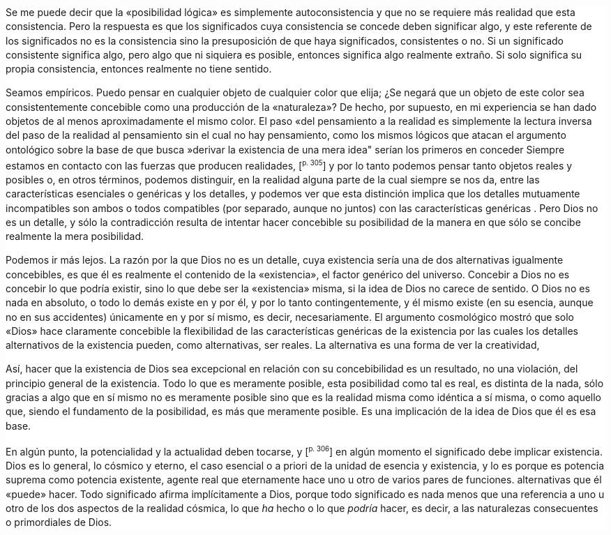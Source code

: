 Se me puede decir que la «posibilidad lógica» es simplemente autoconsistencia y que no se requiere más realidad que esta consistencia. Pero la respuesta es que los significados cuya consistencia se concede deben significar algo, y este referente de los significados no es la consistencia sino la presuposición de que haya significados, consistentes o no. Si un significado consistente significa algo, pero algo que ni siquiera es posible, entonces significa algo realmente extraño. Si solo significa su propia consistencia, entonces realmente no tiene sentido.

Seamos empíricos. Puedo pensar en cualquier objeto de cualquier color que elija; ¿Se negará que un objeto de este color sea consistentemente concebible como una producción de la «naturaleza»? De hecho, por supuesto, en mi experiencia se han dado objetos de al menos aproximadamente el mismo color. El paso «del pensamiento a la realidad es simplemente la lectura inversa del paso de la realidad al pensamiento sin el cual no hay pensamiento, como los mismos lógicos que atacan el argumento ontológico sobre la base de que busca »derivar la existencia de una mera idea" serían los primeros en conceder Siempre estamos en contacto con las fuerzas que producen realidades, <span id="p305">[<sup><small>p. 305</small></sup>]</span> y por lo tanto podemos pensar tanto objetos reales y posibles o, en otros términos, podemos distinguir, en la realidad alguna parte de la cual siempre se nos da, entre las características esenciales o genéricas y los detalles, y podemos ver que esta distinción implica que los detalles mutuamente incompatibles son ambos o todos compatibles (por separado, aunque no juntos) con las características genéricas . Pero Dios no es un detalle, y sólo la contradicción resulta de intentar hacer concebible su posibilidad de la manera en que sólo se concibe realmente la mera posibilidad.

Podemos ir más lejos. La razón por la que Dios no es un detalle, cuya existencia sería una de dos alternativas igualmente concebibles, es que él es realmente el contenido de la «existencia», el factor genérico del universo. Concebir a Dios no es concebir lo que podría existir, sino lo que debe ser la «existencia» misma, si la idea de Dios no carece de sentido. O Dios no es nada en absoluto, o todo lo demás existe en y por él, y por lo tanto contingentemente, y él mismo existe (en su esencia, aunque no en sus accidentes) únicamente en y por sí mismo, es decir, necesariamente. El argumento cosmológico mostró que solo «Dios» hace claramente concebible la flexibilidad de las características genéricas de la existencia por las cuales los detalles alternativos de la existencia pueden, como alternativas, ser reales. La alternativa es una forma de ver la creatividad,

Así, hacer que la existencia de Dios sea excepcional en relación con su concebibilidad es un resultado, no una violación, del principio general de la existencia. Todo lo que es meramente posible, esta posibilidad como tal es real, es distinta de la nada, sólo gracias a algo que en sí mismo no es meramente posible sino que es la realidad misma como idéntica a sí misma, o como aquello que, siendo el fundamento de la posibilidad, es más que meramente posible. Es una implicación de la idea de Dios que él es esa base.

En algún punto, la potencialidad y la actualidad deben tocarse, y <span id="p306">[<sup><small>p. 306</small></sup>]</span> en algún momento el significado debe implicar existencia. Dios es lo general, lo cósmico y eterno, el caso esencial o a priori de la unidad de esencia y existencia, y lo es porque es potencia suprema como potencia existente, agente real que eternamente hace uno u otro de varios pares de funciones. alternativas que él «puede» hacer. Todo significado afirma implícitamente a Dios, porque todo significado es nada menos que una referencia a uno u otro de los dos aspectos de la realidad cósmica, lo que _ha_ hecho o lo que _podría_ hacer, es decir, a las naturalezas consecuentes o primordiales de Dios.
